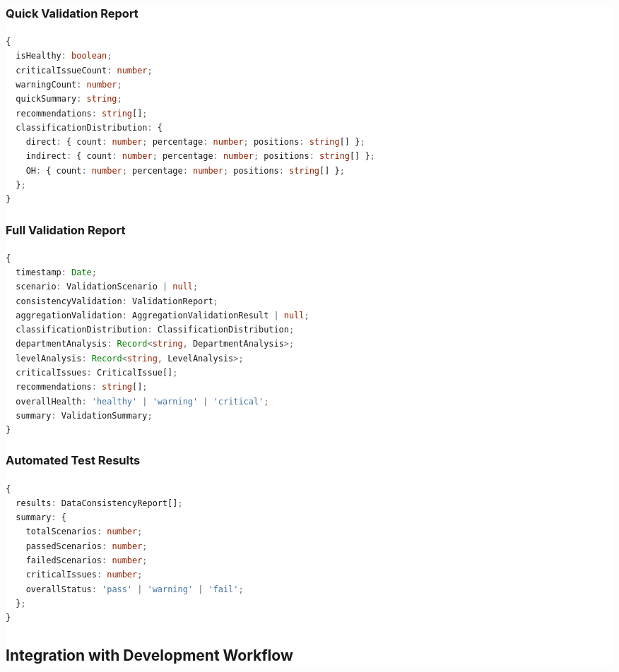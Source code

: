 ### Quick Validation Report

```typescript
{
  isHealthy: boolean;
  criticalIssueCount: number;
  warningCount: number;
  quickSummary: string;
  recommendations: string[];
  classificationDistribution: {
    direct: { count: number; percentage: number; positions: string[] };
    indirect: { count: number; percentage: number; positions: string[] };
    OH: { count: number; percentage: number; positions: string[] };
  };
}
```

### Full Validation Report

```typescript
{
  timestamp: Date;
  scenario: ValidationScenario | null;
  consistencyValidation: ValidationReport;
  aggregationValidation: AggregationValidationResult | null;
  classificationDistribution: ClassificationDistribution;
  departmentAnalysis: Record<string, DepartmentAnalysis>;
  levelAnalysis: Record<string, LevelAnalysis>;
  criticalIssues: CriticalIssue[];
  recommendations: string[];
  overallHealth: 'healthy' | 'warning' | 'critical';
  summary: ValidationSummary;
}
```

### Automated Test Results

```typescript
{
  results: DataConsistencyReport[];
  summary: {
    totalScenarios: number;
    passedScenarios: number;
    failedScenarios: number;
    criticalIssues: number;
    overallStatus: 'pass' | 'warning' | 'fail';
  };
}
```

## Integration with Development Workflow
